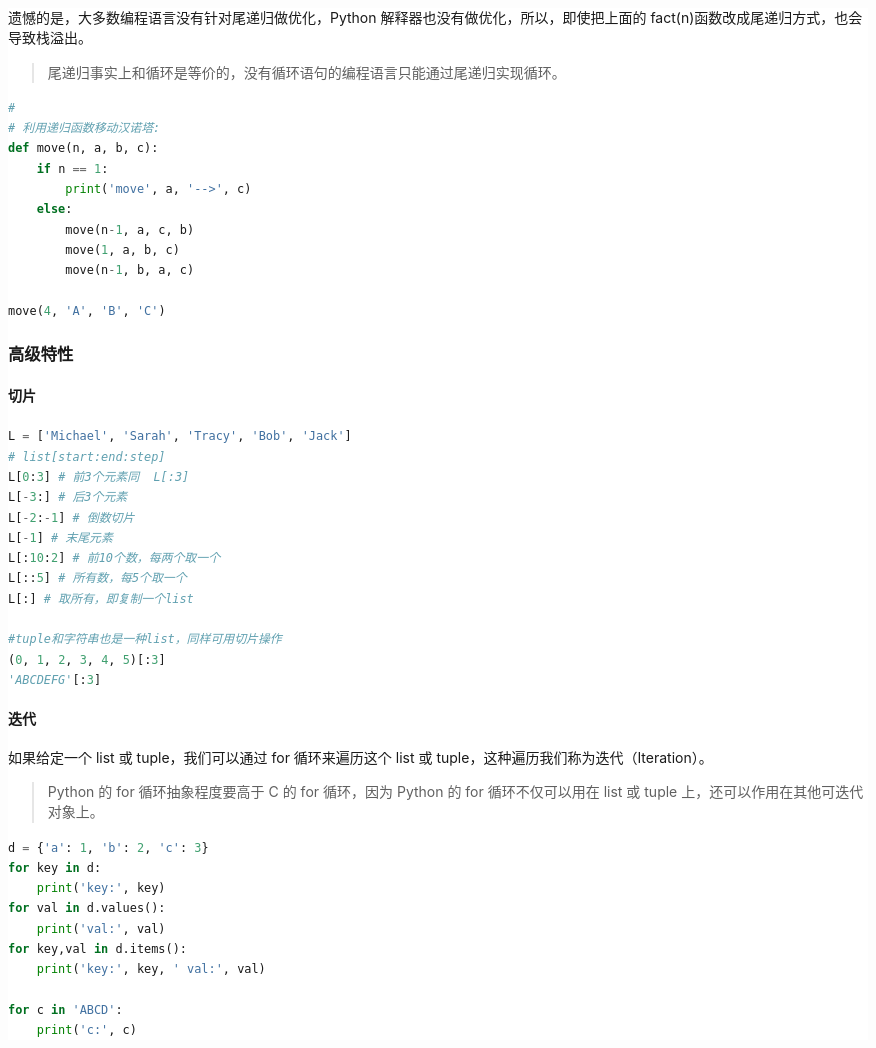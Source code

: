 遗憾的是，大多数编程语言没有针对尾递归做优化，Python 解释器也没有做优化，所以，即使把上面的 fact(n)函数改成尾递归方式，也会导致栈溢出。

> 尾递归事实上和循环是等价的，没有循环语句的编程语言只能通过尾递归实现循环。

```python
#
# 利用递归函数移动汉诺塔:
def move(n, a, b, c):
    if n == 1:
        print('move', a, '-->', c)
    else:
        move(n-1, a, c, b)
        move(1, a, b, c)
        move(n-1, b, a, c)

move(4, 'A', 'B', 'C')
```

### 高级特性

#### 切片

```python
L = ['Michael', 'Sarah', 'Tracy', 'Bob', 'Jack']
# list[start:end:step]
L[0:3] # 前3个元素同  L[:3]
L[-3:] # 后3个元素
L[-2:-1] # 倒数切片
L[-1] # 末尾元素
L[:10:2] # 前10个数，每两个取一个
L[::5] # 所有数，每5个取一个
L[:] # 取所有，即复制一个list

#tuple和字符串也是一种list，同样可用切片操作
(0, 1, 2, 3, 4, 5)[:3]
'ABCDEFG'[:3]
```

#### 迭代

如果给定一个 list 或 tuple，我们可以通过 for 循环来遍历这个 list 或 tuple，这种遍历我们称为迭代（Iteration）。

> Python 的 for 循环抽象程度要高于 C 的 for 循环，因为 Python 的 for 循环不仅可以用在 list 或 tuple 上，还可以作用在其他可迭代对象上。

```python
d = {'a': 1, 'b': 2, 'c': 3}
for key in d:
    print('key:', key)
for val in d.values():
    print('val:', val)
for key,val in d.items():
    print('key:', key, ' val:', val)

for c in 'ABCD':
    print('c:', c)

```
